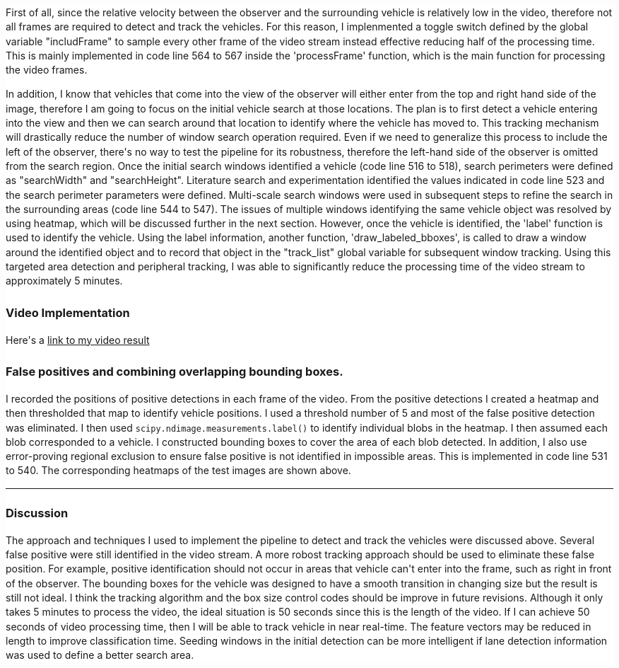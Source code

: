 First of all, since the relative velocity between the observer and the surrounding vehicle is relatively low in the video, therefore not all frames are required to detect and track the vehicles.  For this reason, I implenmented a toggle switch defined by the global variable "includFrame" to sample every other frame of the video stream instead effective reducing half of the processing time.  This is mainly implemented in code line 564 to 567 inside the 'processFrame' function, which is the main function for processing the video frames.

In addition, I know that vehicles that come into the view of the observer will either enter from the top and right hand side of the image, therefore I am going to focus on the initial vehicle search at those locations.  The plan is to first detect a vehicle entering into the view and then we can search around that location to identify where the vehicle has moved to.  This tracking mechanism will drastically reduce the number of window search operation required.  Even if we need to generalize this process to include the left of the observer, there's no way to test the pipeline for its robustness, therefore the left-hand side of the observer is omitted from the search region.  Once the initial search windows identified a vehicle (code line 516 to 518), search perimeters were defined as "searchWidth" and "searchHeight".  Literature search and experimentation identified the values indicated in code line 523 and the search perimeter parameters were defined.  Multi-scale search windows were used in subsequent steps to refine the search in the surrounding areas (code line 544 to 547).  The issues of multiple windows identifying the same vehicle object was resolved by using heatmap, which will be discussed further in the next section.  However, once the vehicle is identified, the 'label' function is used to identify the vehicle. Using the label information, another function, 'draw_labeled_bboxes', is called to draw a window around the identified object and to record that object in the "track_list" global variable for subsequent window tracking.  Using this targeted area detection and peripheral tracking, I was able to significantly reduce the processing time of the video stream to approximately 5 minutes.


### Video Implementation

Here's a [link to my video result](./VehDetectTrack_Video.mp4)


### False positives and combining overlapping bounding boxes.

I recorded the positions of positive detections in each frame of the video.  From the positive detections I created a heatmap and then thresholded that map to identify vehicle positions.  I used a threshold number of 5 and most of the false positive detection was eliminated.  I then used `scipy.ndimage.measurements.label()` to identify individual blobs in the heatmap.  I then assumed each blob corresponded to a vehicle.  I constructed bounding boxes to cover the area of each blob detected. In addition, I also use error-proving regional exclusion to ensure false positive is not identified in impossible areas.  This is implemented in code line 531 to 540.  The corresponding heatmaps of the test images are shown above.

---

### Discussion

The approach and techniques I used to implement the pipeline to detect and track the vehicles were discussed above.  Several false positive were still identified in the video stream.  A more robost tracking approach should be used to eliminate these false position.  For example, positive identification should not occur in areas that vehicle can't enter into the frame, such as right in front of the observer.  The bounding boxes for the vehicle was designed to have a smooth transition in changing size but the result is still not ideal.  I think the tracking algorithm and the box size control codes should be improve in future revisions.  Although it only takes 5 minutes to process the video, the ideal situation is 50 seconds since this is the length of the video.  If I can achieve 50 seconds of video processing time, then I will be able to track vehicle in near real-time.  The feature vectors may be reduced in length to improve classification time.  Seeding windows in the initial detection can be more intelligent if lane detection information was used to define a better search area. 

